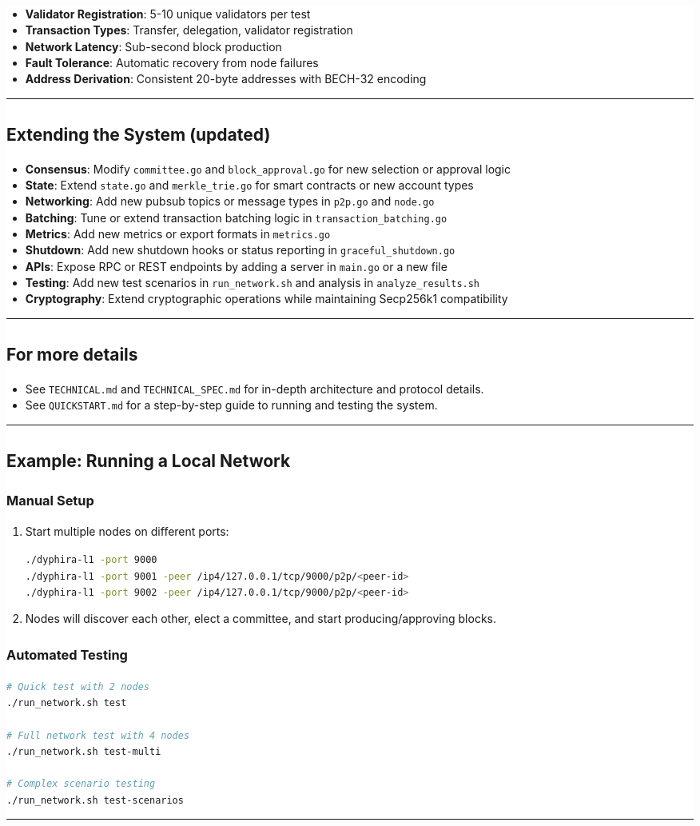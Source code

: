 - **Validator Registration**: 5-10 unique validators per test
- **Transaction Types**: Transfer, delegation, validator registration
- **Network Latency**: Sub-second block production
- **Fault Tolerance**: Automatic recovery from node failures
- **Address Derivation**: Consistent 20-byte addresses with BECH-32 encoding

---

## Extending the System (updated)

- **Consensus**: Modify `committee.go` and `block_approval.go` for new selection or approval logic
- **State**: Extend `state.go` and `merkle_trie.go` for smart contracts or new account types
- **Networking**: Add new pubsub topics or message types in `p2p.go` and `node.go`
- **Batching**: Tune or extend transaction batching logic in `transaction_batching.go`
- **Metrics**: Add new metrics or export formats in `metrics.go`
- **Shutdown**: Add new shutdown hooks or status reporting in `graceful_shutdown.go`
- **APIs**: Expose RPC or REST endpoints by adding a server in `main.go` or a new file
- **Testing**: Add new test scenarios in `run_network.sh` and analysis in `analyze_results.sh`
- **Cryptography**: Extend cryptographic operations while maintaining Secp256k1 compatibility

---

## For more details
- See `TECHNICAL.md` and `TECHNICAL_SPEC.md` for in-depth architecture and protocol details.
- See `QUICKSTART.md` for a step-by-step guide to running and testing the system.

---

## Example: Running a Local Network

### Manual Setup

1. Start multiple nodes on different ports:

   ```bash
   ./dyphira-l1 -port 9000
   ./dyphira-l1 -port 9001 -peer /ip4/127.0.0.1/tcp/9000/p2p/<peer-id>
   ./dyphira-l1 -port 9002 -peer /ip4/127.0.0.1/tcp/9000/p2p/<peer-id>
   ```

2. Nodes will discover each other, elect a committee, and start producing/approving blocks.

### Automated Testing

```bash
# Quick test with 2 nodes
./run_network.sh test

# Full network test with 4 nodes
./run_network.sh test-multi

# Complex scenario testing
./run_network.sh test-scenarios
```

---